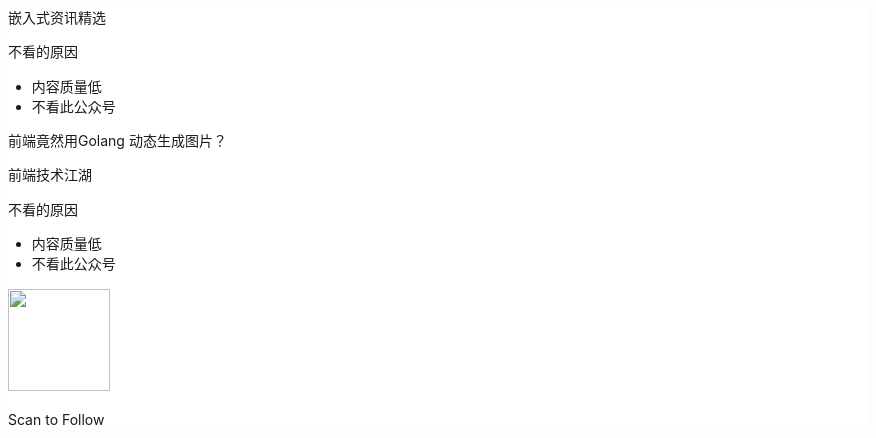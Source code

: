 嵌入式资讯精选

不看的原因

- 内容质量低
- 不看此公众号

前端竟然用Golang 动态生成图片？

前端技术江湖

不看的原因

- 内容质量低
- 不看此公众号

<img width="102" height="102" src="../../../_resources/qrcode_scene_10000004_size_102___b6a7e42feabb44719.bmp"/>

Scan to Follow